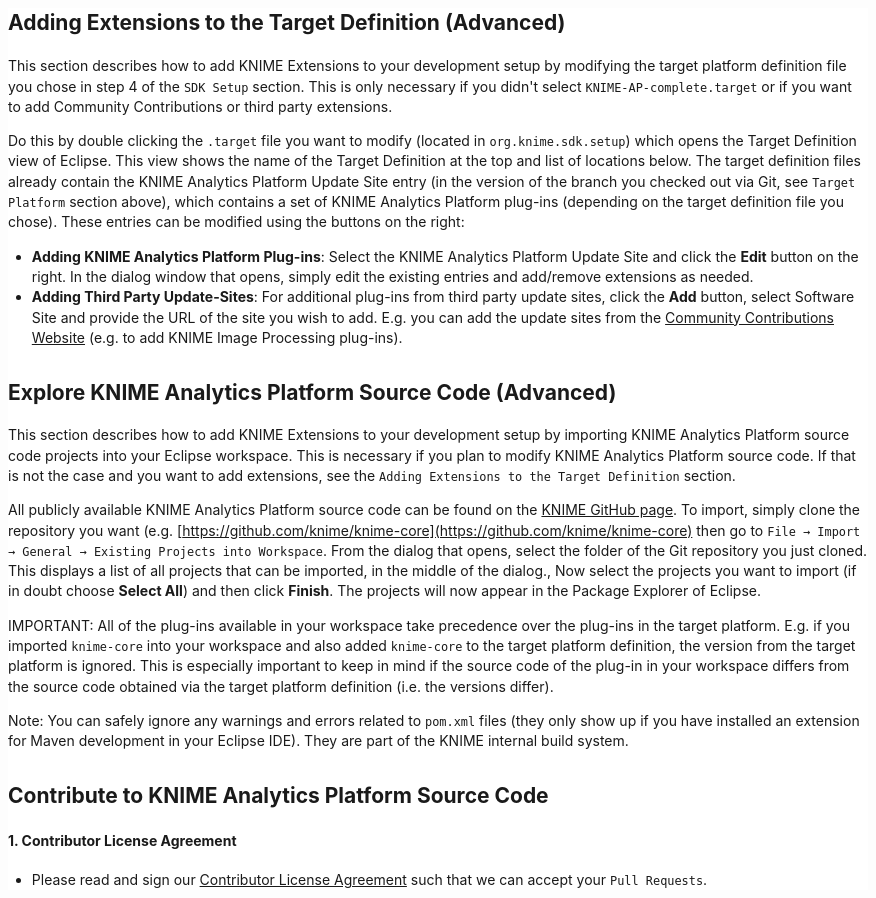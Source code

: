 ## Adding Extensions to the Target Definition (Advanced)

This section describes how to add KNIME Extensions to your development setup by modifying the target platform definition file you chose in step 4 of the ``SDK Setup`` section. This is only necessary if you didn't select ``KNIME-AP-complete.target`` or if you want to add Community Contributions or third party extensions.

Do this by double clicking the ``.target`` file you want to modify (located in ``org.knime.sdk.setup``) which opens the Target Definition view of Eclipse. This view shows the name of the Target Definition at the top and list of locations below. The target definition files already contain the KNIME Analytics Platform Update Site entry (in the version of the branch you checked out via Git, see ``Target Platform`` section above), which contains a set of KNIME Analytics Platform plug-ins (depending on the target definition file you chose). These entries can be modified using the buttons on the right:

* __Adding KNIME Analytics Platform Plug-ins__: Select the KNIME Analytics Platform Update Site and click the __Edit__ button on the right. In the dialog window that opens, simply edit the existing entries and add/remove extensions as needed.
* __Adding Third Party Update-Sites__: For additional plug-ins from third party update sites, click the __Add__ button, select Software Site and provide the URL of the site you wish to add. E.g. you can add the update sites from the [Community Contributions Website](https://www.knime.com/community) (e.g. to add KNIME Image Processing plug-ins).

## Explore KNIME Analytics Platform Source Code (Advanced)

This section describes how to add KNIME Extensions to your development setup by importing KNIME Analytics Platform source code projects into your Eclipse workspace. This is necessary if you plan to modify KNIME Analytics Platform source code. If that is not the case and you want to add extensions, see the ``Adding Extensions to the Target Definition`` section.

All publicly available KNIME Analytics Platform source code can be found on the [KNIME GitHub page](https://github.com/knime). To import, simply clone the repository you want (e.g. [https://github.com/knime/knime-core](https://github.com/knime/knime-core) then go to ``File → Import → General → Existing Projects into Workspace``. From the dialog that opens, select the folder of the Git repository you just cloned. This displays a list of all projects that can be imported, in the middle of the dialog., Now select the projects you want to import (if in doubt choose __Select All__) and then click __Finish__. The projects will now appear in the Package Explorer of Eclipse.

IMPORTANT: All of the plug-ins available in your workspace take precedence over the plug-ins in the target platform. E.g. if you imported ``knime-core`` into your workspace and also added ``knime-core`` to the target platform definition, the version from the target platform is ignored. This is especially important to keep in mind if the source code of the plug-in in your workspace differs from the source code obtained via the target platform definition (i.e. the versions differ).

Note: You can safely ignore any warnings and errors related to `pom.xml` files (they only show up if you have installed an extension for Maven development in your Eclipse IDE). They are part of the KNIME internal build system.

## Contribute to KNIME Analytics Platform Source Code

#### 1. Contributor License Agreement
* Please read and sign our [Contributor License Agreement](https://github.com/knime/knime-sdk-setup/blob/master/CONTRIBUTING.MD) such that we can accept your ``Pull Requests``.
